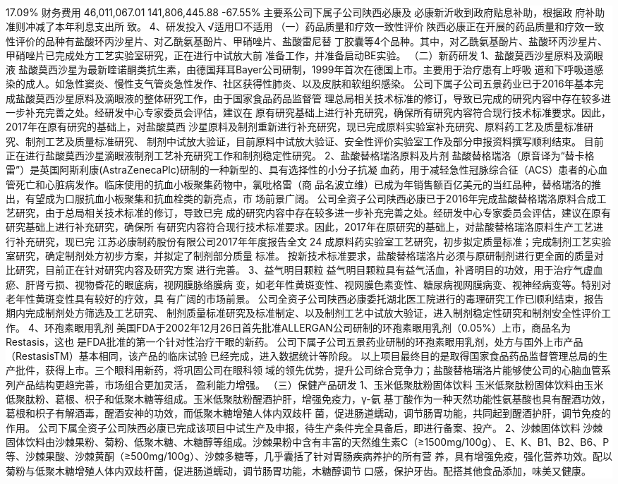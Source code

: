 17.09%
财务费用
46,011,067.01
141,806,445.88
-67.55%
主要系公司下属子公司陕西必康及
必康新沂收到政府贴息补助，根据政
府补助准则冲减了本年利息支出所
致。
4、研发投入
√适用□不适用
（一）药品质量和疗效一致性评价
陕西必康正在开展的药品质量和疗效一致性评价的品种有盐酸环丙沙星片、对乙酰氨基酚片、甲硝唑片、盐酸雷尼替
丁胶囊等4个品种。其中，对乙酰氨基酚片、盐酸环丙沙星片、甲硝唑片已完成处方工艺实验室研究，正在进行中试放大前
准备工作，并准备启动BE实验。
（二）新药研发
1、盐酸莫西沙星原料及滴眼液
盐酸莫西沙星为最新喹诺酮类抗生素，由德国拜耳Bayer公司研制，1999年首次在德国上市。主要用于治疗患有上呼吸
道和下呼吸道感染的成人。如急性窦炎、慢性支气管炎急性发作、社区获得性肺炎、以及皮肤和软组织感染。
公司下属子公司五景药业已于2016年基本完成盐酸莫西沙星原料及滴眼液的整体研究工作，由于国家食品药品监督管
理总局相关技术标准的修订，导致已完成的研究内容中存在较多进一步补充完善之处。经研发中心专家委员会评估，建议在
原有研究基础上进行补充研究，确保所有研究内容符合现行技术标准要求。因此，2017年在原有研究的基础上，对盐酸莫西
沙星原料及制剂重新进行补充研究，现已完成原料实验室补充研究、原料药工艺及质量标准研究、制剂工艺及质量标准研究、
制剂中试放大验证，目前原料中试放大验证、安全性评价实验室工作及部分申报资料撰写顺利结束。
目前正在进行盐酸莫西沙星滴眼液制剂工艺补充研究工作和制剂稳定性研究。
2、盐酸替格瑞洛原料及片剂
盐酸替格瑞洛（原音译为“替卡格雷”）是英国阿斯利康(AstraZenecaPlc)研制的一种新型的、具有选择性的小分子抗凝
血药，用于减轻急性冠脉综合征（ACS）患者的心血管死亡和心脏病发作。临床使用的抗血小板聚集药物中，氯吡格雷（商
品名波立维）已成为年销售额百亿美元的当红品种，替格瑞洛的推出，有望成为口服抗血小板聚集和抗血栓类的新亮点，市
场前景广阔。
公司全资子公司陕西必康已于2016年完成盐酸替格瑞洛原料合成工艺研究，由于总局相关技术标准的修订，导致已完
成的研究内容中存在较多进一步补充完善之处。经研发中心专家委员会评估，建议在原有研究基础上进行补充研究，确保所
有研究内容符合现行技术标准要求。因此，2017年在原研究的基础上，对盐酸替格瑞洛原料生产工艺进行补充研究，现已完
江苏必康制药股份有限公司2017年年度报告全文
24
成原料药实验室工艺研究，初步拟定质量标准；完成制剂工艺实验室研究，确定制剂处方初步方案，并拟定了制剂部分质量
标准。
按新技术标准要求，盐酸替格瑞洛片必须与原研制剂进行更全面的质量对比研究，目前正在针对研究内容及研究方案
进行完善。
3、益气明目颗粒
益气明目颗粒具有益气活血，补肾明目的功效，用于治疗气虚血瘀、肝肾亏损、视物昏花的眼底病，视网膜脉络膜病
变，如老年性黄斑变性、视网膜色素变性、糖尿病视网膜病变、视神经病变等。特别对老年性黄斑变性具有较好的疗效，具
有广阔的市场前景。
公司全资子公司陕西必康委托湖北医工院进行的毒理研究工作已顺利结束，报告期内完成制剂处方筛选及工艺研究、
制剂质量标准研究及标准制定、以及制剂工艺中试放大验证，进入制剂稳定性研究和制剂安全性评价工作。
4、环孢素眼用乳剂
美国FDA于2002年12月26日首先批准ALLERGAN公司研制的环孢素眼用乳剂（0.05%）上市，商品名为Restasis，这也
是FDA批准的第一个针对性治疗干眼的新药。
公司下属子公司五景药业研制的环孢素眼用乳剂，处方与国外上市产品（RestasisTM）基本相同，该产品的临床试验
已经完成，进入数据统计等阶段。
以上项目最终目的是取得国家食品药品监督管理总局的生产批件，获得上市。三个眼科用新药，将巩固公司在眼科领
域的领先优势，提升公司综合竞争力；盐酸替格瑞洛片能够使公司的心脑血管系列产品结构更趋完善，市场组合更加灵活，
盈利能力增强。
（三）保健产品研发
1、玉米低聚肽粉固体饮料
玉米低聚肽粉固体饮料由玉米低聚肽粉、葛根、枳子和低聚木糖等组成。玉米低聚肽粉醒酒护肝，增强免疫力，γ-氨
基丁酸作为一种天然功能性氨基酸也具有醒酒功效，葛根和枳子有解酒毒，醒酒安神的功效，而低聚木糖增殖人体内双歧杆
菌，促进肠道蠕动，调节肠胃功能，共同起到醒酒护肝，调节免疫的作用。
公司下属全资子公司陕西必康已完成该项目中试生产及申报，待生产条件完全具备后，即进行备案、投产。
2、沙棘固体饮料
沙棘固体饮料由沙棘果粉、菊粉、低聚木糖、木糖醇等组成。沙棘果粉中含有丰富的天然维生素C（≥1500mg/100g）、
E、K、B1、B2、B6、P等、沙棘果酸、沙棘黄酮（≥500mg/100g）、沙棘多糖等，几乎囊括了针对胃肠疾病养护的所有营
养，具有增强免疫，强化营养功效。配以菊粉与低聚木糖增殖人体内双歧杆菌，促进肠道蠕动，调节肠胃功能，木糖醇调节
口感，保护牙齿。配搭其他食品添加，味美又健康。